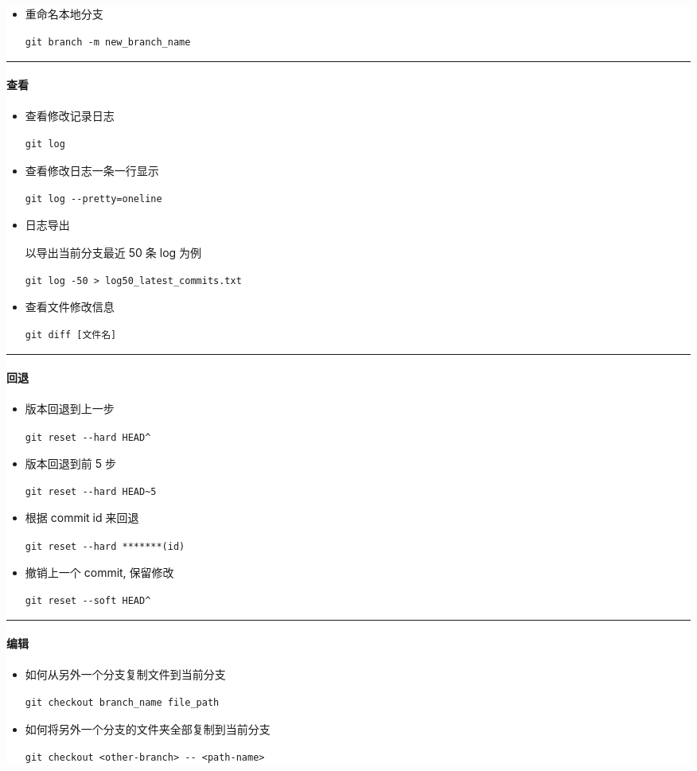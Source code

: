 - 重命名本地分支

  `git branch -m new_branch_name`

---

<a id="markdown-查看" name="查看"></a>

#### 查看

- 查看修改记录日志

  `git log`

- 查看修改日志一条一行显示

  `git log --pretty=oneline`

- 日志导出

  以导出当前分支最近 50 条 log 为例

  `git log -50 > log50_latest_commits.txt`

- 查看文件修改信息

  `git diff [文件名]`

---

<a id="markdown-回退" name="回退"></a>

#### 回退

- 版本回退到上一步

  `git reset --hard HEAD^`

- 版本回退到前 5 步

  `git reset --hard HEAD~5`

- 根据 commit id 来回退

  `git reset --hard *******(id)`

- 撤销上一个 commit, 保留修改

  `git reset --soft HEAD^`

---

<a id="markdown-编辑" name="编辑"></a>

#### 编辑

- 如何从另外一个分支复制文件到当前分支

  `git checkout branch_name file_path`

- 如何将另外一个分支的文件夹全部复制到当前分支

  `git checkout <other-branch> -- <path-name>`
